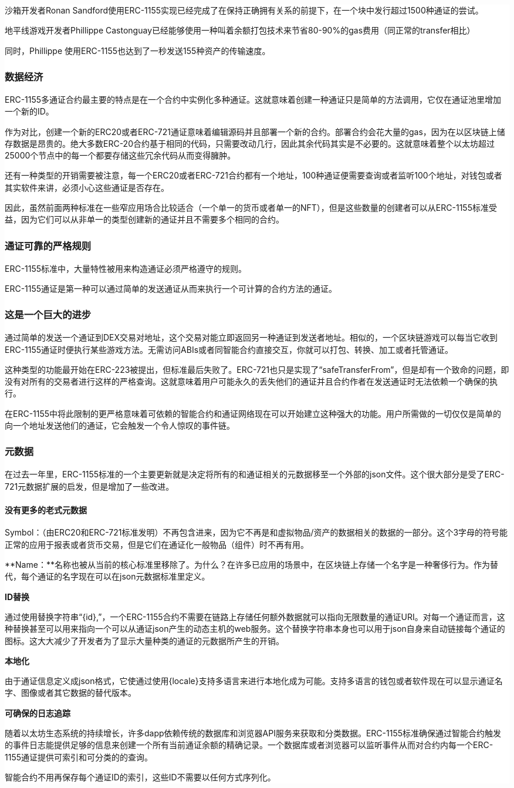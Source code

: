 沙箱开发者Ronan Sandford使用ERC-1155实现已经完成了在保持正确拥有关系的前提下，在一个块中发行超过1500种通证的尝试。

地平线游戏开发者Phillippe Castonguay已经能够使用一种叫着余额打包技术来节省80-90%的gas费用（同正常的transfer相比）

同时，Phillippe 使用ERC-1155也达到了一秒发送155种资产的传输速度。

### 数据经济

ERC-1155多通证合约最主要的特点是在一个合约中实例化多种通证。这就意味着创建一种通证只是简单的方法调用，它仅在通证池里增加一个新的ID。

作为对比，创建一个新的ERC20或者ERC-721通证意味着编辑源码并且部署一个新的合约。部署合约会花大量的gas，因为在以区块链上储存数据是昂贵的。绝大多数ERC-20合约基于相同的代码，只需要改动几行，因此其余代码其实是不必要的。这就意味着整个以太坊超过25000个节点中的每一个都要存储这些冗余代码从而变得臃肿。

还有一种类型的开销需要被注意，每一个ERC20或者ERC-721合约都有一个地址，100种通证便需要查询或者监听100个地址，对钱包或者其实软件来讲，必须小心这些通证是否存在。

因此，虽然前面两种标准在一些窄应用场合比较适合（一个单一的货币或者单一的NFT），但是这些数量的创建者可以从ERC-1155标准受益，因为它们可以从非单一的类型创建新的通证并且不需要多个相同的合约。

### 通证可靠的严格规则

ERC-1155标准中，大量特性被用来构造通证必须严格遵守的规则。

ERC-1155通证是第一种可以通过简单的发送通证从而来执行一个可计算的合约方法的通证。

### 这是一个巨大的进步

通过简单的发送一个通证到DEX交易对地址，这个交易对能立即返回另一种通证到发送者地址。相似的，一个区块链游戏可以每当它收到ERC-1155通证时便执行某些游戏方法。无需访问ABIs或者同智能合约直接交互，你就可以打包、转换、加工或者托管通证。

这种类型的功能最开始在ERC-223被提出，但标准最后失败了。ERC-721也只是实现了“safeTransferFrom”，但是却有一个致命的问题，即没有对所有的交易者进行这样的严格查询。这就意味着用户可能永久的丢失他们的通证并且合约作者在发送通证时无法依赖一个确保的执行。

在ERC-1155中将此限制的更严格意味着可依赖的智能合约和通证网络现在可以开始建立这种强大的功能。用户所需做的一切仅仅是简单的向一个地址发送他们的通证，它会触发一个令人惊叹的事件链。

### 元数据

在过去一年里，ERC-1155标准的一个主要更新就是决定将所有的和通证相关的元数据移至一个外部的json文件。这个很大部分是受了ERC-721元数据扩展的启发，但是增加了一些改进。

#### 没有更多的老式元数据

Symbol：（由ERC20和ERC-721标准发明）不再包含进来，因为它不再是和虚拟物品/资产的数据相关的数据的一部分。这个3字母的符号能正常的应用于报表或者货币交易，但是它们在通证化一般物品（组件）时不再有用。

\*\*Name：\*\*名称也被从当前的核心标准里移除了。为什么？在许多已应用的场景中，在区块链上存储一个名字是一种奢侈行为。作为替代，每个通证的名字现在可以在json元数据标准里定义。

**ID替换**

通过使用替换字符串“{id},”，一个ERC-1155合约不需要在链路上存储任何额外数据就可以指向无限数量的通证URI。对每一个通证而言，这种替换甚至可以用来指向一个可以从通证json产生的动态主机的web服务。这个替换字符串本身也可以用于json自身来自动链接每个通证的图标。这大大减少了开发者为了显示大量种类的通证的元数据所产生的开销。

**本地化**

由于通证信息定义成json格式，它使通过使用{locale}支持多语言来进行本地化成为可能。支持多语言的钱包或者软件现在可以显示通证名字、图像或者其它数据的替代版本。

**可确保的日志追踪**

随着以太坊生态系统的持续增长，许多dapp依赖传统的数据库和浏览器API服务来获取和分类数据。ERC-1155标准确保通过智能合约触发的事件日志能提供足够的信息来创建一个所有当前通证余额的精确记录。一个数据库或者浏览器可以监听事件从而对合约内每一个ERC-1155通证提供可索引和可分类的的查询。

智能合约不用再保存每个通证ID的索引，这些ID不需要以任何方式序列化。
